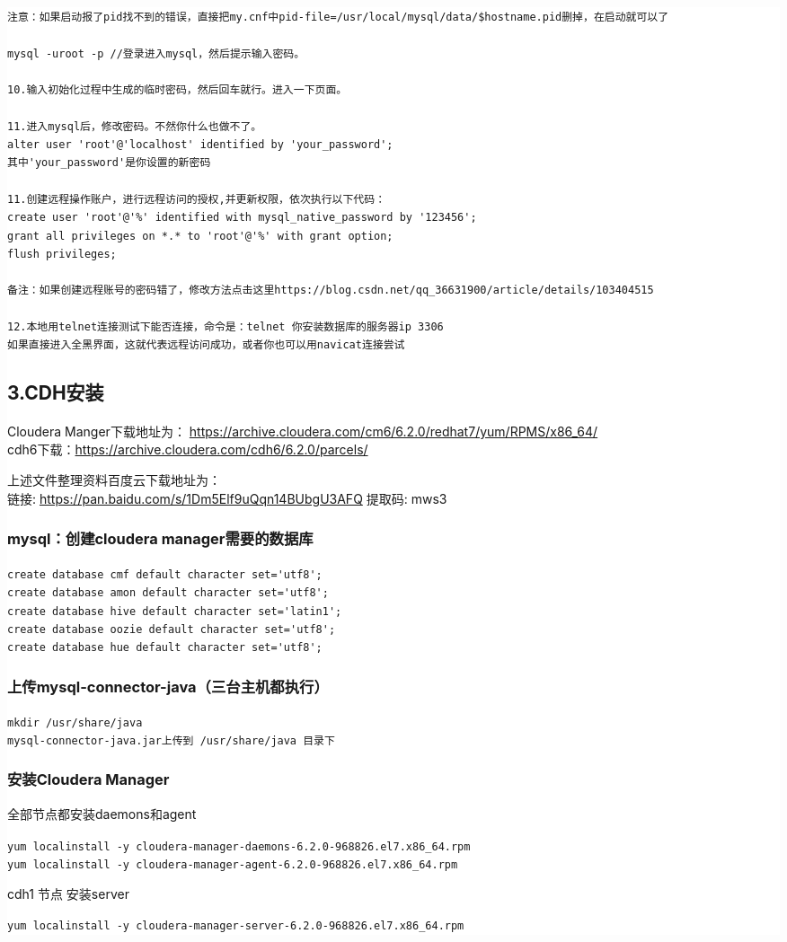 ```
注意：如果启动报了pid找不到的错误，直接把my.cnf中pid-file=/usr/local/mysql/data/$hostname.pid删掉，在启动就可以了

mysql -uroot -p //登录进入mysql，然后提示输入密码。

10.输入初始化过程中生成的临时密码，然后回车就行。进入一下页面。

11.进入mysql后，修改密码。不然你什么也做不了。
alter user 'root'@'localhost' identified by 'your_password';
其中'your_password'是你设置的新密码

11.创建远程操作账户，进行远程访问的授权,并更新权限，依次执行以下代码：
create user 'root'@'%' identified with mysql_native_password by '123456';
grant all privileges on *.* to 'root'@'%' with grant option;
flush privileges;

备注：如果创建远程账号的密码错了，修改方法点击这里https://blog.csdn.net/qq_36631900/article/details/103404515

12.本地用telnet连接测试下能否连接，命令是：telnet 你安装数据库的服务器ip 3306
如果直接进入全黑界面，这就代表远程访问成功，或者你也可以用navicat连接尝试
```

## 3.CDH安装
Cloudera Manger下载地址为： https://archive.cloudera.com/cm6/6.2.0/redhat7/yum/RPMS/x86_64/  
cdh6下载：https://archive.cloudera.com/cdh6/6.2.0/parcels/   

上述文件整理资料百度云下载地址为：    
链接: https://pan.baidu.com/s/1Dm5Elf9uQqn14BUbgU3AFQ 提取码: mws3 

### mysql：创建cloudera manager需要的数据库
```
create database cmf default character set='utf8';
create database amon default character set='utf8';
create database hive default character set='latin1';
create database oozie default character set='utf8';
create database hue default character set='utf8';
```

### 上传mysql-connector-java（三台主机都执行）
```
mkdir /usr/share/java
mysql-connector-java.jar上传到 /usr/share/java 目录下
``` 

### 安装Cloudera Manager
全部节点都安装daemons和agent
``` 
yum localinstall -y cloudera-manager-daemons-6.2.0-968826.el7.x86_64.rpm 
yum localinstall -y cloudera-manager-agent-6.2.0-968826.el7.x86_64.rpm 
```

cdh1 节点  安装server 
```
yum localinstall -y cloudera-manager-server-6.2.0-968826.el7.x86_64.rpm
```
